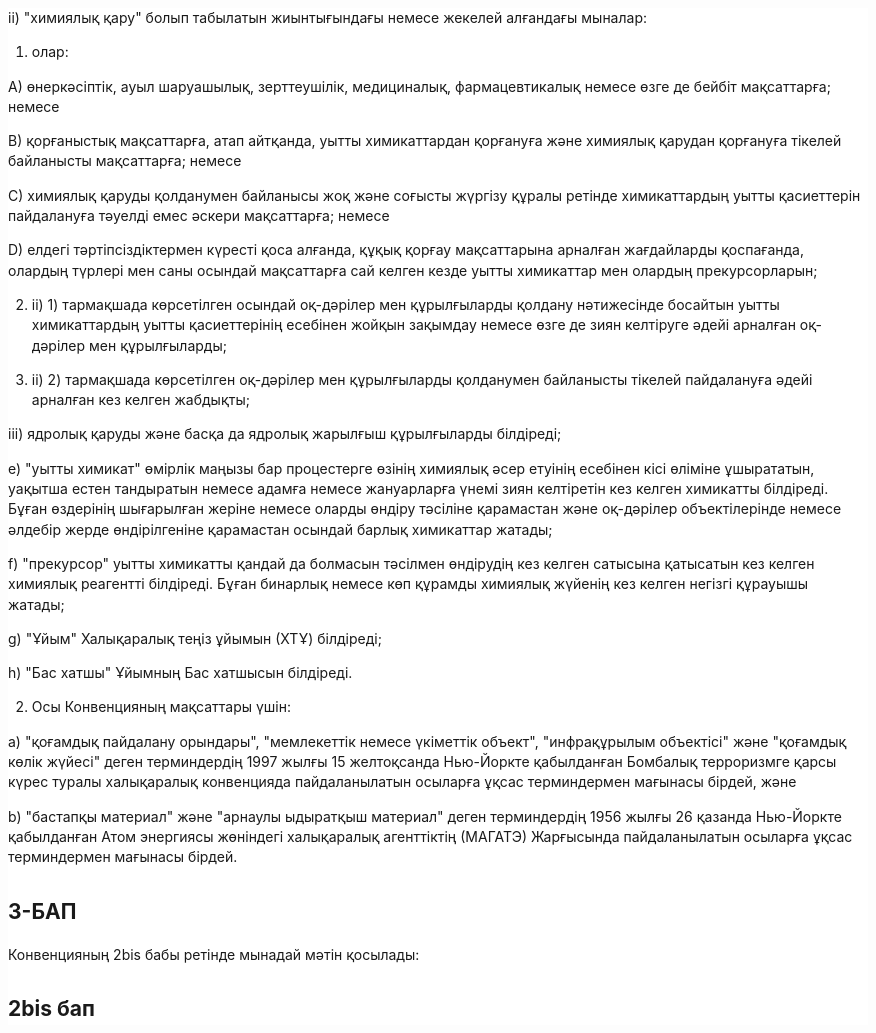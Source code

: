 ii) "химиялық қару" болып табылатын жиынтығындағы немесе жекелей алғандағы мыналар:

1) олар:

A) өнеркәсіптік, ауыл шаруашылық, зерттеушілік, медициналық, фармацевтикалық немесе өзге де бейбіт мақсаттарға; немесе

B) қорғаныстық мақсаттарға, атап айтқанда, уытты химикаттардан қорғануға және химиялық қарудан қорғануға тікелей байланысты мақсаттарға; немесе

C) химиялық қаруды қолданумен байланысы жоқ және соғысты жүргізу құралы ретінде химикаттардың уытты қасиеттерін пайдалануға тәуелді емес әскери мақсаттарға; немесе

D) елдегі тәртіпсіздіктермен күресті қоса алғанда, құқық қорғау мақсаттарына арналған жағдайларды қоспағанда, олардың түрлері мен саны осындай мақсаттарға сай келген кезде уытты химикаттар мен олардың прекурсорларын;

2) іі) 1) тармақшада көрсетілген осындай оқ-дәрілер мен құрылғыларды қолдану нәтижесінде босайтын уытты химикаттардың уытты қасиеттерінің есебінен жойқын зақымдау немесе өзге де зиян келтіруге әдейі арналған оқ-дәрілер мен құрылғыларды;

3) іі) 2) тармақшада көрсетілген оқ-дәрілер мен құрылғыларды қолданумен байланысты тікелей пайдалануға әдейі арналған кез келген жабдықты;

ііі) ядролық қаруды және басқа да ядролық жарылғыш құрылғыларды білдіреді;

е) "уытты химикат" өмірлік маңызы бар процестерге өзінің химиялық әсер етуінің есебінен кісі өліміне ұшырататын, уақытша естен тандыратын немесе адамға немесе жануарларға үнемі зиян келтіретін кез келген химикатты білдіреді. Бұған өздерінің шығарылған жеріне немесе оларды өндіру тәсіліне қарамастан және оқ-дәрілер объектілерінде немесе әлдебір жерде өндірілгеніне қарамастан осындай барлық химикаттар жатады;

f) "прекурсор" уытты химикатты қандай да болмасын тәсілмен өндірудің кез келген сатысына қатысатын кез келген химиялық реагентті білдіреді. Бұған бинарлық немесе көп құрамды химиялық жүйенің кез келген негізгі құрауышы жатады;

g) "Ұйым" Халықаралық теңіз ұйымын (ХТҰ) білдіреді;

h) "Бас хатшы" Ұйымның Бас хатшысын білдіреді.

2. Осы Конвенцияның мақсаттары үшін:

a) "қоғамдық пайдалану орындары", "мемлекеттік немесе үкіметтік объект", "инфрақұрылым объектісі" және "қоғамдық көлік жүйесі" деген терминдердің 1997 жылғы 15 желтоқсанда Нью-Йоркте қабылданған Бомбалық терроризмге қарсы күрес туралы халықаралық конвенцияда пайдаланылатын осыларға ұқсас терминдермен мағынасы бірдей, және

b) "бастапқы материал" және "арнаулы ыдыратқыш материал" деген терминдердің 1956 жылғы 26 қазанда Нью-Йоркте қабылданған Атом энергиясы жөніндегі халықаралық агенттіктің (МАГАТЭ) Жарғысында пайдаланылатын осыларға ұқсас терминдермен мағынасы бірдей.

## 3-БАП

Конвенцияның 2bis бабы ретінде мынадай мәтін қосылады:

## 2bis бап
